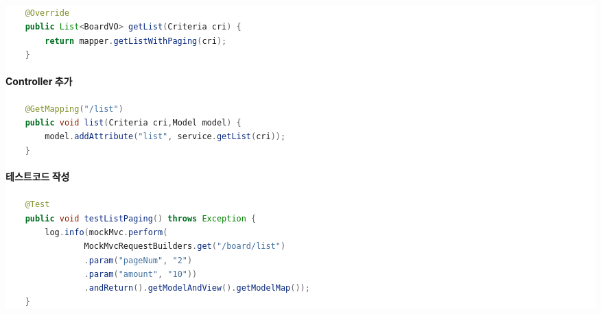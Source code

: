 ```java
	@Override
	public List<BoardVO> getList(Criteria cri) {
		return mapper.getListWithPaging(cri);
	}
```

#### Controller 추가

```java
	@GetMapping("/list")
	public void list(Criteria cri,Model model) {
		model.addAttribute("list", service.getList(cri));
	}
```

#### 테스트코드 작성

```java
	@Test
	public void testListPaging() throws Exception {
		log.info(mockMvc.perform(
				MockMvcRequestBuilders.get("/board/list")
				.param("pageNum", "2")
				.param("amount", "10"))
				.andReturn().getModelAndView().getModelMap());
	}
```

